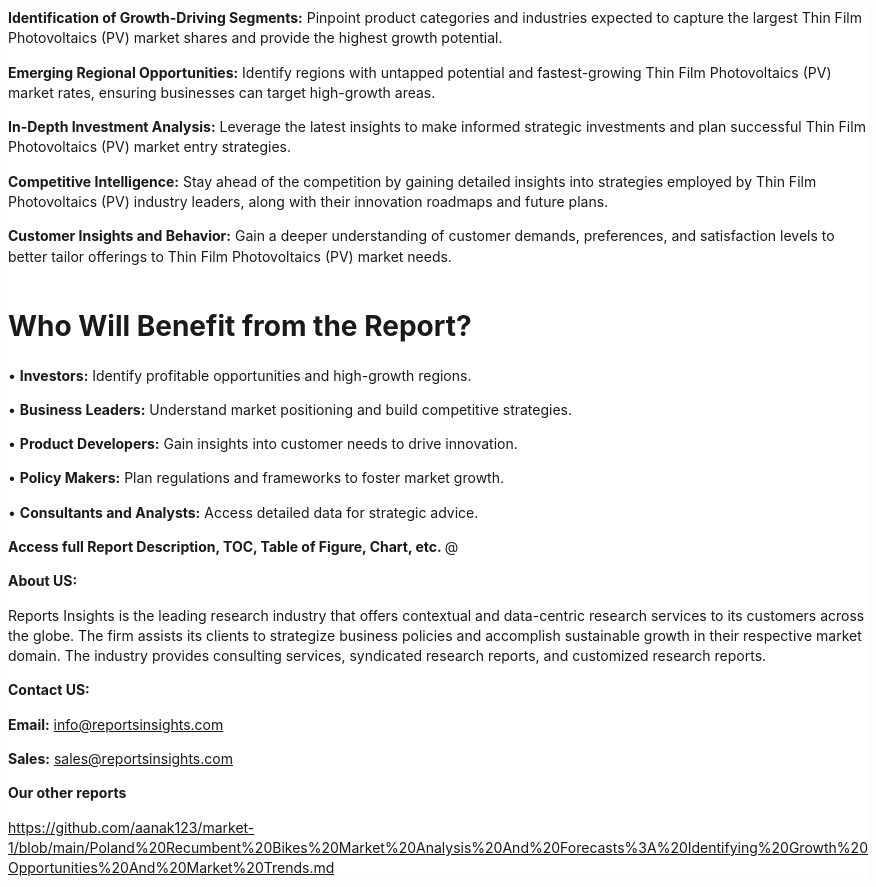 <strong>Identification of Growth-Driving Segments:</strong>
Pinpoint product categories and industries expected to capture the largest Thin Film Photovoltaics (PV) market shares and provide the highest growth potential.

<strong>Emerging Regional Opportunities:</strong>
Identify regions with untapped potential and fastest-growing Thin Film Photovoltaics (PV) market rates, ensuring businesses can target high-growth areas.

<strong>In-Depth Investment Analysis:</strong>
Leverage the latest insights to make informed strategic investments and plan successful Thin Film Photovoltaics (PV) market entry strategies.

<strong>Competitive Intelligence:</strong>
Stay ahead of the competition by gaining detailed insights into strategies employed by Thin Film Photovoltaics (PV) industry leaders, along with their innovation roadmaps and future plans.

<strong>Customer Insights and Behavior:</strong>
Gain a deeper understanding of customer demands, preferences, and satisfaction levels to better tailor offerings to Thin Film Photovoltaics (PV) market needs.

# <strong>Who Will Benefit from the Report?</strong>

• <strong>Investors:</strong> Identify profitable opportunities and high-growth regions.

• <strong>Business Leaders:</strong> Understand market positioning and build competitive strategies.

• <strong>Product Developers:</strong> Gain insights into customer needs to drive innovation.

• <strong>Policy Makers:</strong> Plan regulations and frameworks to foster market growth.

• <strong>Consultants and Analysts:</strong> Access detailed data for strategic advice.
</ul>
<strong>Access full Report Description, TOC, Table of Figure, Chart, etc. </strong>@  <a href= style=color:#0000ff;></a></font>

<strong><strong>About US</strong>:</strong>

Reports Insights is the leading research industry that offers contextual and data-centric research services to its customers across the globe. The firm assists its clients to strategize business policies and accomplish sustainable growth in their respective market domain. The industry provides consulting services, syndicated research reports, and customized research reports.

<strong>Contact US:</strong>

<p class=""""><b>Email:</b> <a href=mailto:info@reportsinsights.com>info@reportsinsights.com</a></p>
<p class=""""><b>Sales:</b> <a href=mailto:sales@reportsinsights.com>sales@reportsinsights.com</a></p>

<strong>Our other reports</strong>

<a href=https://github.com/aanak123/market-1/blob/main/Poland%20Recumbent%20Bikes%20Market%20Analysis%20And%20Forecasts%3A%20Identifying%20Growth%20Opportunities%20And%20Market%20Trends.md>https://github.com/aanak123/market-1/blob/main/Poland%20Recumbent%20Bikes%20Market%20Analysis%20And%20Forecasts%3A%20Identifying%20Growth%20Opportunities%20And%20Market%20Trends.md</a>
